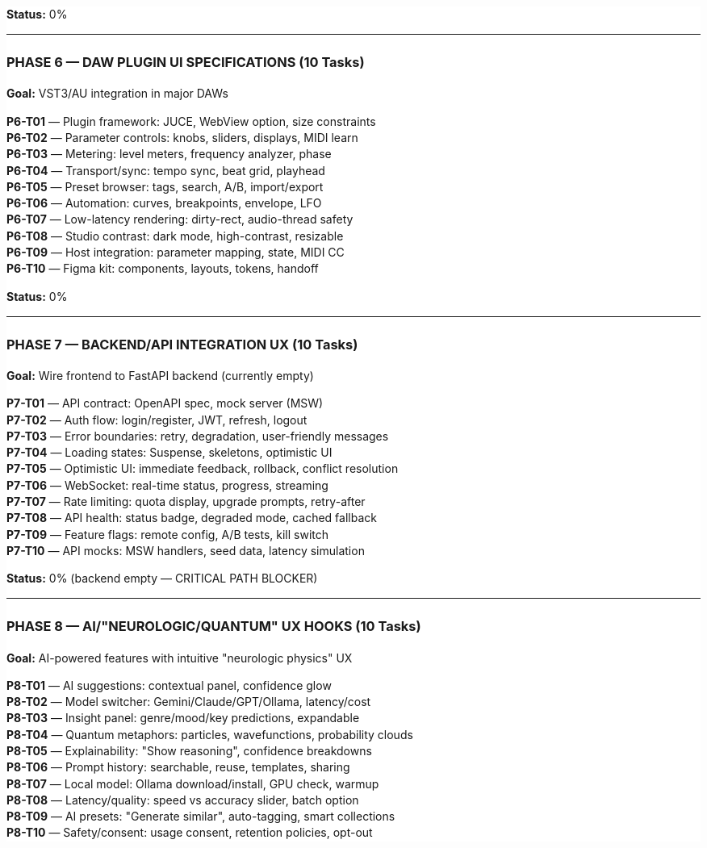 **Status:** 0%

---

### PHASE 6 — DAW PLUGIN UI SPECIFICATIONS (10 Tasks)
**Goal:** VST3/AU integration in major DAWs

**P6-T01** — Plugin framework: JUCE, WebView option, size constraints  
**P6-T02** — Parameter controls: knobs, sliders, displays, MIDI learn  
**P6-T03** — Metering: level meters, frequency analyzer, phase  
**P6-T04** — Transport/sync: tempo sync, beat grid, playhead  
**P6-T05** — Preset browser: tags, search, A/B, import/export  
**P6-T06** — Automation: curves, breakpoints, envelope, LFO  
**P6-T07** — Low-latency rendering: dirty-rect, audio-thread safety  
**P6-T08** — Studio contrast: dark mode, high-contrast, resizable  
**P6-T09** — Host integration: parameter mapping, state, MIDI CC  
**P6-T10** — Figma kit: components, layouts, tokens, handoff

**Status:** 0%

---

### PHASE 7 — BACKEND/API INTEGRATION UX (10 Tasks)
**Goal:** Wire frontend to FastAPI backend (currently empty)

**P7-T01** — API contract: OpenAPI spec, mock server (MSW)  
**P7-T02** — Auth flow: login/register, JWT, refresh, logout  
**P7-T03** — Error boundaries: retry, degradation, user-friendly messages  
**P7-T04** — Loading states: Suspense, skeletons, optimistic UI  
**P7-T05** — Optimistic UI: immediate feedback, rollback, conflict resolution  
**P7-T06** — WebSocket: real-time status, progress, streaming  
**P7-T07** — Rate limiting: quota display, upgrade prompts, retry-after  
**P7-T08** — API health: status badge, degraded mode, cached fallback  
**P7-T09** — Feature flags: remote config, A/B tests, kill switch  
**P7-T10** — API mocks: MSW handlers, seed data, latency simulation

**Status:** 0% (backend empty — CRITICAL PATH BLOCKER)

---

### PHASE 8 — AI/"NEUROLOGIC/QUANTUM" UX HOOKS (10 Tasks)
**Goal:** AI-powered features with intuitive "neurologic physics" UX

**P8-T01** — AI suggestions: contextual panel, confidence glow  
**P8-T02** — Model switcher: Gemini/Claude/GPT/Ollama, latency/cost  
**P8-T03** — Insight panel: genre/mood/key predictions, expandable  
**P8-T04** — Quantum metaphors: particles, wavefunctions, probability clouds  
**P8-T05** — Explainability: "Show reasoning", confidence breakdowns  
**P8-T06** — Prompt history: searchable, reuse, templates, sharing  
**P8-T07** — Local model: Ollama download/install, GPU check, warmup  
**P8-T08** — Latency/quality: speed vs accuracy slider, batch option  
**P8-T09** — AI presets: "Generate similar", auto-tagging, smart collections  
**P8-T10** — Safety/consent: usage consent, retention policies, opt-out
